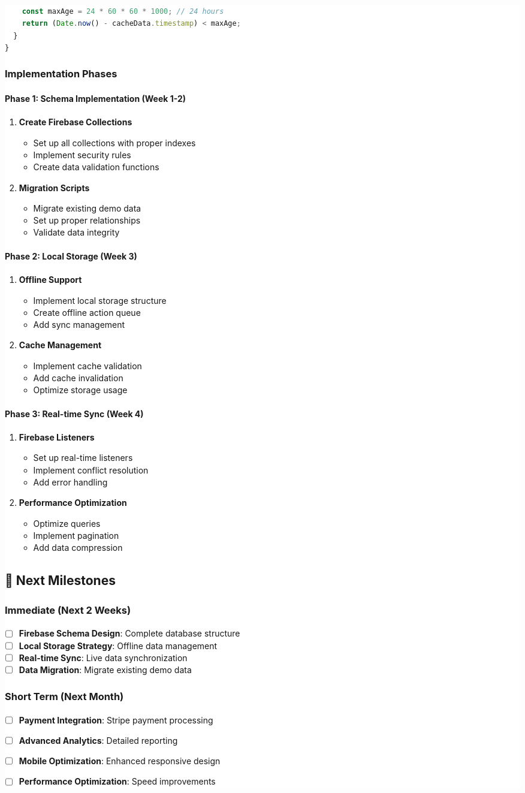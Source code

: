 ```typescript
    const maxAge = 24 * 60 * 60 * 1000; // 24 hours
    return (Date.now() - cacheData.timestamp) < maxAge;
  }
}
```

### **Implementation Phases**

#### **Phase 1: Schema Implementation (Week 1-2)**
1. **Create Firebase Collections**
   - Set up all collections with proper indexes
   - Implement security rules
   - Create data validation functions

2. **Migration Scripts**
   - Migrate existing demo data
   - Set up proper relationships
   - Validate data integrity

#### **Phase 2: Local Storage (Week 3)**
1. **Offline Support**
   - Implement local storage structure
   - Create offline action queue
   - Add sync management

2. **Cache Management**
   - Implement cache validation
   - Add cache invalidation
   - Optimize storage usage

#### **Phase 3: Real-time Sync (Week 4)**
1. **Firebase Listeners**
   - Set up real-time listeners
   - Implement conflict resolution
   - Add error handling

2. **Performance Optimization**
   - Optimize queries
   - Implement pagination
   - Add data compression

## 🎯 Next Milestones

### **Immediate (Next 2 Weeks)**
- [ ] **Firebase Schema Design**: Complete database structure
- [ ] **Local Storage Strategy**: Offline data management
- [ ] **Real-time Sync**: Live data synchronization
- [ ] **Data Migration**: Migrate existing demo data

### **Short Term (Next Month)**
- [ ] **Payment Integration**: Stripe payment processing
- [ ] **Advanced Analytics**: Detailed reporting
- [ ] **Mobile Optimization**: Enhanced responsive design
- [ ] **Performance Optimization**: Speed improvements


  [userId]: {
  [groupId]: {
  [memberId]: {
  [contributionId]: {
  [eventId]: {
  [attendeeId]: {
  [activityId]: {
  [notificationId]: {
  [messageId]: {
  [reportId]: {